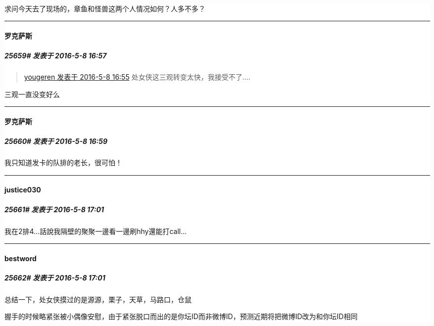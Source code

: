 求问今天去了现场的，章鱼和怪兽这两个人情况如何？人多不多？







-----

####  罗克萨斯  
##### 25659#       发表于 2016-5-8 16:57



<blockquote><a href="httphttps://bbs.saraba1st.com/2b/forum.php?mod=redirect&amp;goto=findpost&amp;pid=32370816&amp;ptid=1105387" target="_blank">yougeren 发表于 2016-5-8 16:55</a>
处女侠这三观转变太快，我接受不了....</blockquote>
三观一直没变好么







-----

####  罗克萨斯  
##### 25660#       发表于 2016-5-8 16:59




我只知道发卡的队排的老长，很可怕！







-----

####  justice030  
##### 25661#       发表于 2016-5-8 17:01




我在2排4…話說我隔壁的聚聚一邊看一邊刷hhy還能打call…







-----

####  bestword  
##### 25662#       发表于 2016-5-8 17:01




总结一下，处女侠摸过的是源源，栗子，天草，马路口，仓鼠


握手的时候略紧张被小偶像安慰，由于紧张脱口而出的是你坛ID而非微博ID，预测近期将把微博ID改为和你坛ID相同
